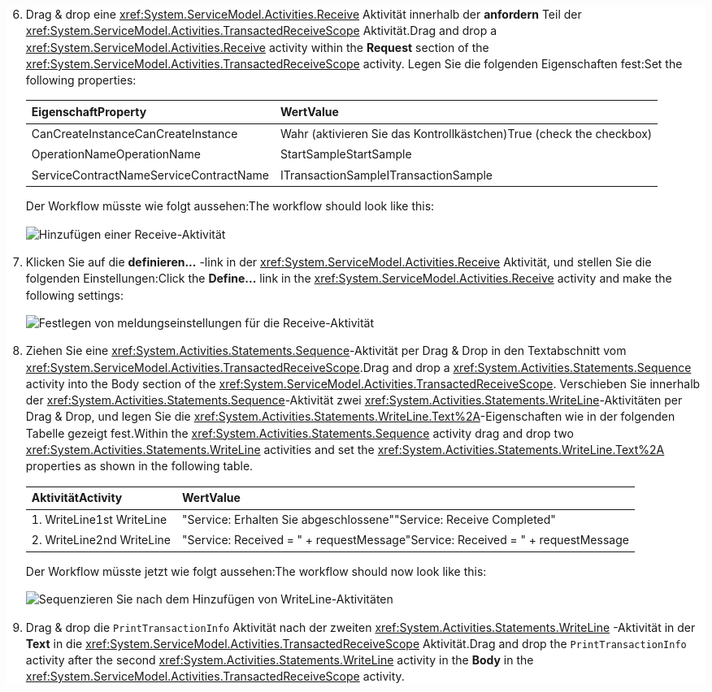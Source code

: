 6. <span data-ttu-id="f24ee-144">Drag & drop eine <xref:System.ServiceModel.Activities.Receive> Aktivität innerhalb der **anfordern** Teil der <xref:System.ServiceModel.Activities.TransactedReceiveScope> Aktivität.</span><span class="sxs-lookup"><span data-stu-id="f24ee-144">Drag and drop a <xref:System.ServiceModel.Activities.Receive> activity within the **Request** section of the <xref:System.ServiceModel.Activities.TransactedReceiveScope> activity.</span></span> <span data-ttu-id="f24ee-145">Legen Sie die folgenden Eigenschaften fest:</span><span class="sxs-lookup"><span data-stu-id="f24ee-145">Set the following properties:</span></span>  
  
    |<span data-ttu-id="f24ee-146">Eigenschaft</span><span class="sxs-lookup"><span data-stu-id="f24ee-146">Property</span></span>|<span data-ttu-id="f24ee-147">Wert</span><span class="sxs-lookup"><span data-stu-id="f24ee-147">Value</span></span>|  
    |--------------|-----------|  
    |<span data-ttu-id="f24ee-148">CanCreateInstance</span><span class="sxs-lookup"><span data-stu-id="f24ee-148">CanCreateInstance</span></span>|<span data-ttu-id="f24ee-149">Wahr (aktivieren Sie das Kontrollkästchen)</span><span class="sxs-lookup"><span data-stu-id="f24ee-149">True (check the checkbox)</span></span>|  
    |<span data-ttu-id="f24ee-150">OperationName</span><span class="sxs-lookup"><span data-stu-id="f24ee-150">OperationName</span></span>|<span data-ttu-id="f24ee-151">StartSample</span><span class="sxs-lookup"><span data-stu-id="f24ee-151">StartSample</span></span>|  
    |<span data-ttu-id="f24ee-152">ServiceContractName</span><span class="sxs-lookup"><span data-stu-id="f24ee-152">ServiceContractName</span></span>|<span data-ttu-id="f24ee-153">ITransactionSample</span><span class="sxs-lookup"><span data-stu-id="f24ee-153">ITransactionSample</span></span>|  
  
     <span data-ttu-id="f24ee-154">Der Workflow müsste wie folgt aussehen:</span><span class="sxs-lookup"><span data-stu-id="f24ee-154">The workflow should look like this:</span></span>  
  
     ![Hinzufügen einer Receive-Aktivität](./media/flowing-transactions-into-and-out-of-workflow-services/add-receive-activity.jpg)  
  
7. <span data-ttu-id="f24ee-156">Klicken Sie auf die **definieren...**  -link in der <xref:System.ServiceModel.Activities.Receive> Aktivität, und stellen Sie die folgenden Einstellungen:</span><span class="sxs-lookup"><span data-stu-id="f24ee-156">Click the **Define...** link in the <xref:System.ServiceModel.Activities.Receive> activity and make the following settings:</span></span>  
  
     ![Festlegen von meldungseinstellungen für die Receive-Aktivität](./media/flowing-transactions-into-and-out-of-workflow-services/receive-message-settings.jpg)  
  
8. <span data-ttu-id="f24ee-158">Ziehen Sie eine <xref:System.Activities.Statements.Sequence>-Aktivität per Drag &amp; Drop in den Textabschnitt vom <xref:System.ServiceModel.Activities.TransactedReceiveScope>.</span><span class="sxs-lookup"><span data-stu-id="f24ee-158">Drag and drop a <xref:System.Activities.Statements.Sequence> activity into the Body section of the <xref:System.ServiceModel.Activities.TransactedReceiveScope>.</span></span> <span data-ttu-id="f24ee-159">Verschieben Sie innerhalb der <xref:System.Activities.Statements.Sequence>-Aktivität zwei <xref:System.Activities.Statements.WriteLine>-Aktivitäten per Drag &amp; Drop, und legen Sie die <xref:System.Activities.Statements.WriteLine.Text%2A>-Eigenschaften wie in der folgenden Tabelle gezeigt fest.</span><span class="sxs-lookup"><span data-stu-id="f24ee-159">Within the <xref:System.Activities.Statements.Sequence> activity drag and drop two <xref:System.Activities.Statements.WriteLine> activities and set the <xref:System.Activities.Statements.WriteLine.Text%2A> properties as shown in the following table.</span></span>  
  
    |<span data-ttu-id="f24ee-160">Aktivität</span><span class="sxs-lookup"><span data-stu-id="f24ee-160">Activity</span></span>|<span data-ttu-id="f24ee-161">Wert</span><span class="sxs-lookup"><span data-stu-id="f24ee-161">Value</span></span>|  
    |--------------|-----------|  
    |<span data-ttu-id="f24ee-162">1. WriteLine</span><span class="sxs-lookup"><span data-stu-id="f24ee-162">1st WriteLine</span></span>|<span data-ttu-id="f24ee-163">"Service: Erhalten Sie abgeschlossene"</span><span class="sxs-lookup"><span data-stu-id="f24ee-163">"Service: Receive Completed"</span></span>|  
    |<span data-ttu-id="f24ee-164">2. WriteLine</span><span class="sxs-lookup"><span data-stu-id="f24ee-164">2nd WriteLine</span></span>|<span data-ttu-id="f24ee-165">"Service: Received = " + requestMessage</span><span class="sxs-lookup"><span data-stu-id="f24ee-165">"Service: Received = " + requestMessage</span></span>|  
  
     <span data-ttu-id="f24ee-166">Der Workflow müsste jetzt wie folgt aussehen:</span><span class="sxs-lookup"><span data-stu-id="f24ee-166">The workflow should now look like this:</span></span>  
  
     ![Sequenzieren Sie nach dem Hinzufügen von WriteLine-Aktivitäten](./media/flowing-transactions-into-and-out-of-workflow-services/after-adding-writelines.jpg)  
  
9. <span data-ttu-id="f24ee-168">Drag & drop die `PrintTransactionInfo` Aktivität nach der zweiten <xref:System.Activities.Statements.WriteLine> -Aktivität in der **Text** in die <xref:System.ServiceModel.Activities.TransactedReceiveScope> Aktivität.</span><span class="sxs-lookup"><span data-stu-id="f24ee-168">Drag and drop the `PrintTransactionInfo` activity after the second <xref:System.Activities.Statements.WriteLine> activity in the **Body** in the <xref:System.ServiceModel.Activities.TransactedReceiveScope> activity.</span></span>  
  